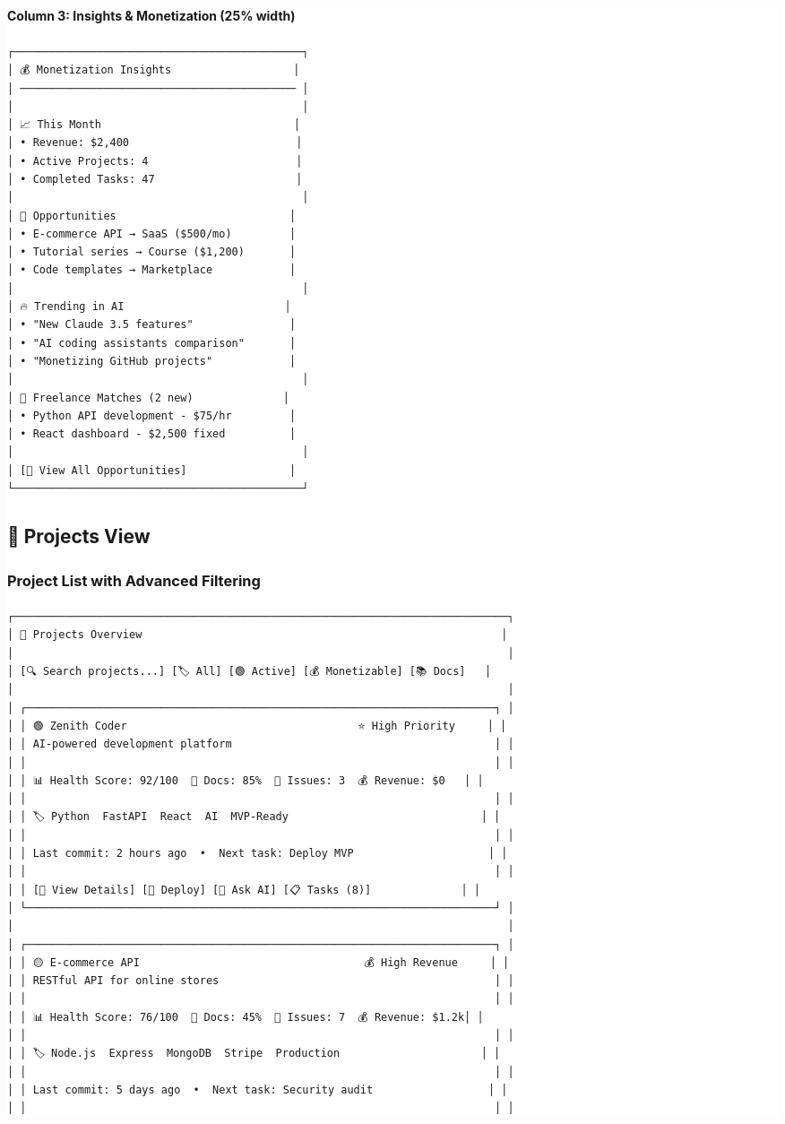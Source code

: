```
```

#### Column 3: Insights & Monetization (25% width)
```
┌─────────────────────────────────────────────┐
│ 💰 Monetization Insights                   │
│ ─────────────────────────────────────────── │
│                                             │
│ 📈 This Month                              │
│ • Revenue: $2,400                          │
│ • Active Projects: 4                       │
│ • Completed Tasks: 47                      │
│                                             │
│ 🎯 Opportunities                           │
│ • E-commerce API → SaaS ($500/mo)         │
│ • Tutorial series → Course ($1,200)       │
│ • Code templates → Marketplace            │
│                                             │
│ 🔥 Trending in AI                         │
│ • "New Claude 3.5 features"               │
│ • "AI coding assistants comparison"       │
│ • "Monetizing GitHub projects"            │
│                                             │
│ 🎪 Freelance Matches (2 new)              │
│ • Python API development - $75/hr         │
│ • React dashboard - $2,500 fixed          │
│                                             │
│ [💼 View All Opportunities]                │
└─────────────────────────────────────────────┘
```

## 📁 Projects View

### Project List with Advanced Filtering
```
┌─────────────────────────────────────────────────────────────────────────────┐
│ 📁 Projects Overview                                                        │
│                                                                             │
│ [🔍 Search projects...] [🏷️ All] [🟢 Active] [💰 Monetizable] [📚 Docs]   │
│                                                                             │
│ ┌─────────────────────────────────────────────────────────────────────────┐ │
│ │ 🟢 Zenith Coder                                    ⭐ High Priority     │ │
│ │ AI-powered development platform                                         │ │
│ │                                                                         │ │
│ │ 📊 Health Score: 92/100  📝 Docs: 85%  🐛 Issues: 3  💰 Revenue: $0   │ │
│ │                                                                         │ │
│ │ 🏷️ Python  FastAPI  React  AI  MVP-Ready                              │ │
│ │                                                                         │ │
│ │ Last commit: 2 hours ago  •  Next task: Deploy MVP                     │ │
│ │                                                                         │ │
│ │ [📖 View Details] [🚀 Deploy] [🤖 Ask AI] [📋 Tasks (8)]              │ │
│ └─────────────────────────────────────────────────────────────────────────┘ │
│                                                                             │
│ ┌─────────────────────────────────────────────────────────────────────────┐ │
│ │ 🟡 E-commerce API                                   💰 High Revenue     │ │
│ │ RESTful API for online stores                                           │ │
│ │                                                                         │ │
│ │ 📊 Health Score: 76/100  📝 Docs: 45%  🐛 Issues: 7  💰 Revenue: $1.2k│ │
│ │                                                                         │ │
│ │ 🏷️ Node.js  Express  MongoDB  Stripe  Production                      │ │
│ │                                                                         │ │
│ │ Last commit: 5 days ago  •  Next task: Security audit                  │ │
│ │                                                                         │ │
```